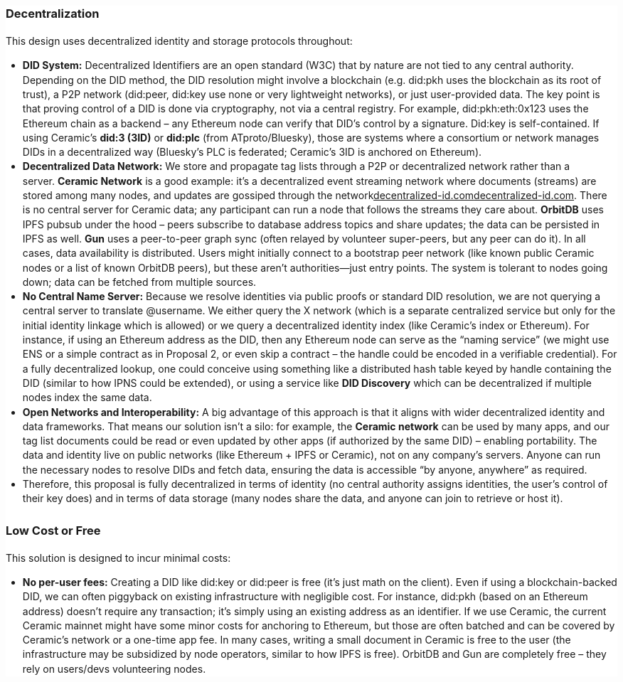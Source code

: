 ### Decentralization

This design uses decentralized identity and storage protocols throughout:

-   **DID System:** Decentralized Identifiers are an open standard (W3C) that by nature are not tied to any central authority. Depending on the DID method, the DID resolution might involve a blockchain (e.g. did:pkh uses the blockchain as its root of trust), a P2P network (did:peer, did:key use none or very lightweight networks), or just user-provided data. The key point is that proving control of a DID is done via cryptography, not via a central registry. For example, did:pkh:eth:0x123 uses the Ethereum chain as a backend – any Ethereum node can verify that DID’s control by a signature. Did:key is self-contained. If using Ceramic’s **did:3 (3ID)** or **did:plc** (from ATproto/Bluesky), those are systems where a consortium or network manages DIDs in a decentralized way (Bluesky’s PLC is federated; Ceramic’s 3ID is anchored on Ethereum).
-   **Decentralized Data Network:** We store and propagate tag lists through a P2P or decentralized network rather than a server. **Ceramic Network** is a good example: it’s a decentralized event streaming network where documents (streams) are stored among many nodes, and updates are gossiped through the network[decentralized-id.com](https://decentralized-id.com/web-3/ethereum/3box-ceramic/#:~:text=,and%20reusable%20across%20all%20applications)[decentralized-id.com](https://decentralized-id.com/web-3/ethereum/3box-ceramic/#:~:text=,type%20of%20application%20is%20ComposeDB). There is no central server for Ceramic data; any participant can run a node that follows the streams they care about. **OrbitDB** uses IPFS pubsub under the hood – peers subscribe to database address topics and share updates; the data can be persisted in IPFS as well. **Gun** uses a peer-to-peer graph sync (often relayed by volunteer super-peers, but any peer can do it). In all cases, data availability is distributed. Users might initially connect to a bootstrap peer network (like known public Ceramic nodes or a list of known OrbitDB peers), but these aren’t authorities—just entry points. The system is tolerant to nodes going down; data can be fetched from multiple sources.
-   **No Central Name Server:** Because we resolve identities via public proofs or standard DID resolution, we are not querying a central server to translate @username. We either query the X network (which is a separate centralized service but only for the initial identity linkage which is allowed) or we query a decentralized identity index (like Ceramic’s index or Ethereum). For instance, if using an Ethereum address as the DID, then any Ethereum node can serve as the “naming service” (we might use ENS or a simple contract as in Proposal 2, or even skip a contract – the handle could be encoded in a verifiable credential). For a fully decentralized lookup, one could conceive using something like a distributed hash table keyed by handle containing the DID (similar to how IPNS could be extended), or using a service like **DID Discovery** which can be decentralized if multiple nodes index the same data.
-   **Open Networks and Interoperability:** A big advantage of this approach is that it aligns with wider decentralized identity and data frameworks. That means our solution isn’t a silo: for example, the **Ceramic network** can be used by many apps, and our tag list documents could be read or even updated by other apps (if authorized by the same DID) – enabling portability. The data and identity live on public networks (like Ethereum + IPFS or Ceramic), not on any company’s servers. Anyone can run the necessary nodes to resolve DIDs and fetch data, ensuring the data is accessible “by anyone, anywhere” as required.
-   Therefore, this proposal is fully decentralized in terms of identity (no central authority assigns identities, the user’s control of their key does) and in terms of data storage (many nodes share the data, and anyone can join to retrieve or host it).

### Low Cost or Free

This solution is designed to incur minimal costs:

-   **No per-user fees:** Creating a DID like did:key or did:peer is free (it’s just math on the client). Even if using a blockchain-backed DID, we can often piggyback on existing infrastructure with negligible cost. For instance, did:pkh (based on an Ethereum address) doesn’t require any transaction; it’s simply using an existing address as an identifier. If we use Ceramic, the current Ceramic mainnet might have some minor costs for anchoring to Ethereum, but those are often batched and can be covered by Ceramic’s network or a one-time app fee. In many cases, writing a small document in Ceramic is free to the user (the infrastructure may be subsidized by node operators, similar to how IPFS is free). OrbitDB and Gun are completely free – they rely on users/devs volunteering nodes.